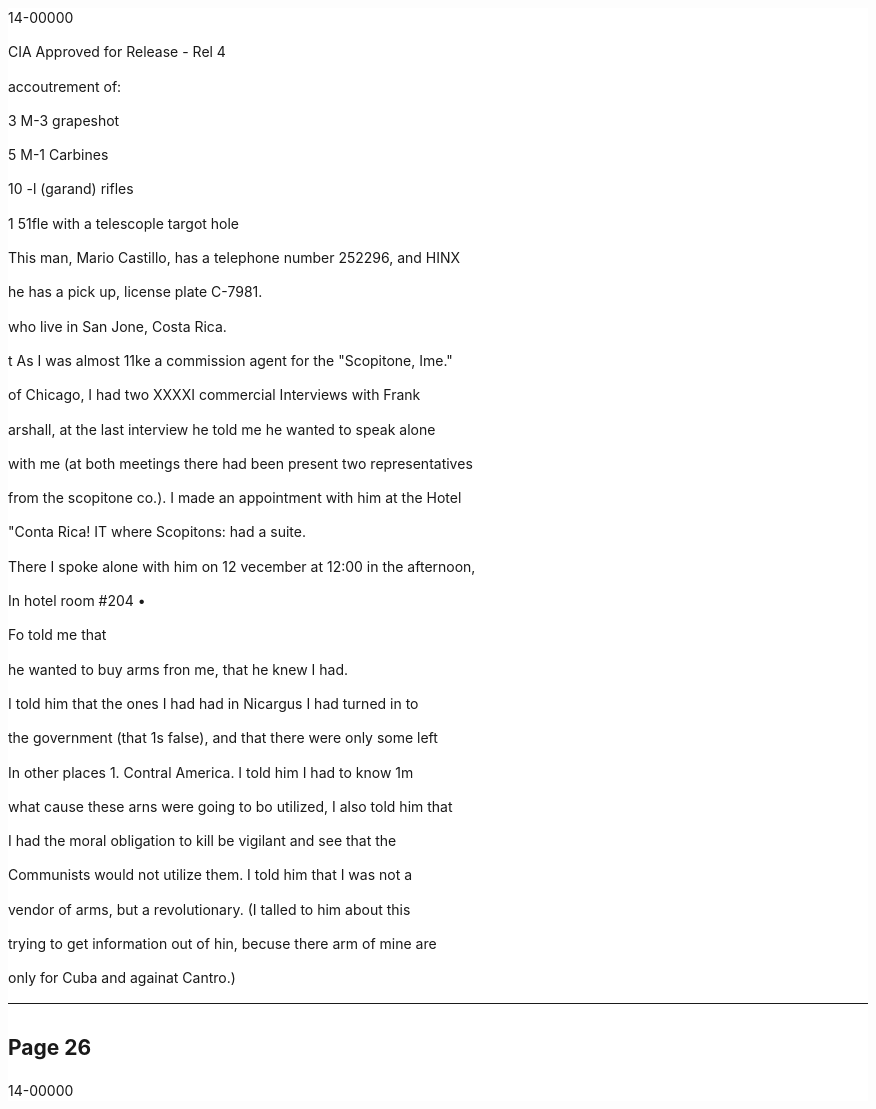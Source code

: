 14-00000

CIA Approved for Release - Rel 4

accoutrement of:

3 M-3 grapeshot

5 M-1 Carbines

10 -l (garand) rifles

1 51fle with a telescople targot hole

This man, Mario Castillo, has a telephone number 252296, and HINX

he has a pick up, license plate C-7981.

who live in San Jone, Costa Rica.

t As I was almost 11ke a commission agent for the "Scopitone, Ime."

of Chicago, I had two XXXXI commercial Interviews with Frank

arshall, at the last interview he told me he wanted to speak alone

with me (at both meetings there had been present two representatives

from the scopitone co.). I made an appointment with him at the Hotel

"Conta Rica! IT where Scopitons: had a suite.

There I spoke alone with him on 12 vecember at 12:00 in the afternoon,

In hotel room #204 •

Fo told me that

he wanted to buy arms fron me, that he knew I had.

I told him that the ones I had had in Nicargus I had turned in to

the government (that 1s false), and that there were only some left

In other places 1. Contral America. I told him I had to know 1m

what cause these arns were going to bo utilized, I also told him that

I had the moral obligation to kill be vigilant and see that the

Communists would not utilize them. I told him that I was not a

vendor of arms, but a revolutionary. (I talled to him about this

trying to get information out of hin, becuse there arm of mine are

only for Cuba and againat Cantro.)

---

## Page 26

14-00000
